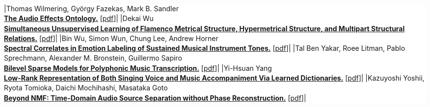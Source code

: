 |Thomas Wilmering, György Fazekas, Mark B. Sandler<br>**[The Audio Effects Ontology.](https://doi.org/10.5281/zenodo.1415004)** [[pdf](https://zenodo.org/record/1415004/files/WilmeringFS13.pdf)]|
|Dekai Wu<br>**[Simultaneous Unsupervised Learning of Flamenco Metrical Structure, Hypermetrical Structure, and Multipart Structural Relations.](https://doi.org/10.5281/zenodo.1414772)** [[pdf](https://zenodo.org/record/1414772/files/Wu13.pdf)]|
|Bin Wu, Simon Wun, Chung Lee, Andrew Horner<br>**[Spectral Correlates in Emotion Labeling of Sustained Musical Instrument Tones.](https://doi.org/10.5281/zenodo.1417443)** [[pdf](https://zenodo.org/record/1417443/files/WuWLH13.pdf)]|
|Tal Ben Yakar, Roee Litman, Pablo Sprechmann, Alexander M. Bronstein, Guillermo Sapiro<br>**[Bilevel Sparse Models for Polyphonic Music Transcription.](https://doi.org/10.5281/zenodo.1415914)** [[pdf](https://zenodo.org/record/1415914/files/YakarSLBS13.pdf)]|
|Yi-Hsuan Yang<br>**[Low-Rank Representation of Both Singing Voice and Music Accompaniment Via Learned Dictionaries.](https://doi.org/10.5281/zenodo.1418089)** [[pdf](https://zenodo.org/record/1418089/files/Yang13.pdf)]|
|Kazuyoshi Yoshii, Ryota Tomioka, Daichi Mochihashi, Masataka Goto<br>**[Beyond NMF: Time-Domain Audio Source Separation without Phase Reconstruction.](https://doi.org/10.5281/zenodo.1415060)** [[pdf](https://zenodo.org/record/1415060/files/YoshiiTMG13.pdf)]|